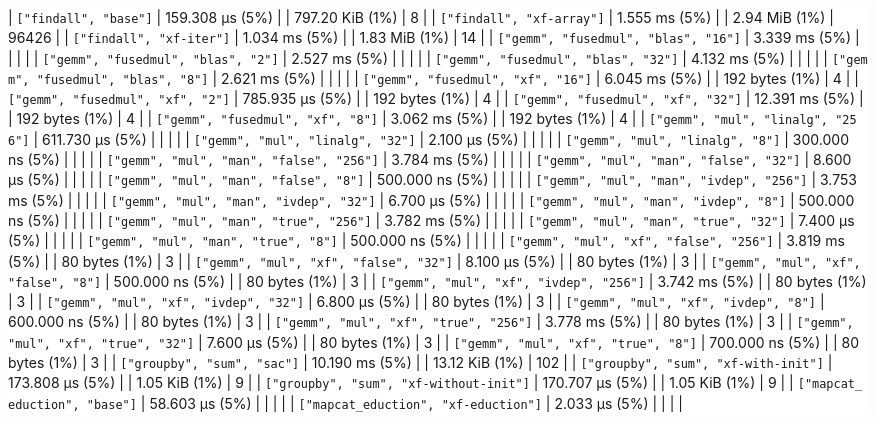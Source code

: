 | `["findall", "base"]`                                          | 159.308 μs (5%) |         | 797.20 KiB (1%) |           8 |
| `["findall", "xf-array"]`                                      |   1.555 ms (5%) |         |   2.94 MiB (1%) |       96426 |
| `["findall", "xf-iter"]`                                       |   1.034 ms (5%) |         |   1.83 MiB (1%) |          14 |
| `["gemm", "fusedmul", "blas", "16"]`                           |   3.339 ms (5%) |         |                 |             |
| `["gemm", "fusedmul", "blas", "2"]`                            |   2.527 ms (5%) |         |                 |             |
| `["gemm", "fusedmul", "blas", "32"]`                           |   4.132 ms (5%) |         |                 |             |
| `["gemm", "fusedmul", "blas", "8"]`                            |   2.621 ms (5%) |         |                 |             |
| `["gemm", "fusedmul", "xf", "16"]`                             |   6.045 ms (5%) |         |  192 bytes (1%) |           4 |
| `["gemm", "fusedmul", "xf", "2"]`                              | 785.935 μs (5%) |         |  192 bytes (1%) |           4 |
| `["gemm", "fusedmul", "xf", "32"]`                             |  12.391 ms (5%) |         |  192 bytes (1%) |           4 |
| `["gemm", "fusedmul", "xf", "8"]`                              |   3.062 ms (5%) |         |  192 bytes (1%) |           4 |
| `["gemm", "mul", "linalg", "256"]`                             | 611.730 μs (5%) |         |                 |             |
| `["gemm", "mul", "linalg", "32"]`                              |   2.100 μs (5%) |         |                 |             |
| `["gemm", "mul", "linalg", "8"]`                               | 300.000 ns (5%) |         |                 |             |
| `["gemm", "mul", "man", "false", "256"]`                       |   3.784 ms (5%) |         |                 |             |
| `["gemm", "mul", "man", "false", "32"]`                        |   8.600 μs (5%) |         |                 |             |
| `["gemm", "mul", "man", "false", "8"]`                         | 500.000 ns (5%) |         |                 |             |
| `["gemm", "mul", "man", "ivdep", "256"]`                       |   3.753 ms (5%) |         |                 |             |
| `["gemm", "mul", "man", "ivdep", "32"]`                        |   6.700 μs (5%) |         |                 |             |
| `["gemm", "mul", "man", "ivdep", "8"]`                         | 500.000 ns (5%) |         |                 |             |
| `["gemm", "mul", "man", "true", "256"]`                        |   3.782 ms (5%) |         |                 |             |
| `["gemm", "mul", "man", "true", "32"]`                         |   7.400 μs (5%) |         |                 |             |
| `["gemm", "mul", "man", "true", "8"]`                          | 500.000 ns (5%) |         |                 |             |
| `["gemm", "mul", "xf", "false", "256"]`                        |   3.819 ms (5%) |         |   80 bytes (1%) |           3 |
| `["gemm", "mul", "xf", "false", "32"]`                         |   8.100 μs (5%) |         |   80 bytes (1%) |           3 |
| `["gemm", "mul", "xf", "false", "8"]`                          | 500.000 ns (5%) |         |   80 bytes (1%) |           3 |
| `["gemm", "mul", "xf", "ivdep", "256"]`                        |   3.742 ms (5%) |         |   80 bytes (1%) |           3 |
| `["gemm", "mul", "xf", "ivdep", "32"]`                         |   6.800 μs (5%) |         |   80 bytes (1%) |           3 |
| `["gemm", "mul", "xf", "ivdep", "8"]`                          | 600.000 ns (5%) |         |   80 bytes (1%) |           3 |
| `["gemm", "mul", "xf", "true", "256"]`                         |   3.778 ms (5%) |         |   80 bytes (1%) |           3 |
| `["gemm", "mul", "xf", "true", "32"]`                          |   7.600 μs (5%) |         |   80 bytes (1%) |           3 |
| `["gemm", "mul", "xf", "true", "8"]`                           | 700.000 ns (5%) |         |   80 bytes (1%) |           3 |
| `["groupby", "sum", "sac"]`                                    |  10.190 ms (5%) |         |  13.12 KiB (1%) |         102 |
| `["groupby", "sum", "xf-with-init"]`                           | 173.808 μs (5%) |         |   1.05 KiB (1%) |           9 |
| `["groupby", "sum", "xf-without-init"]`                        | 170.707 μs (5%) |         |   1.05 KiB (1%) |           9 |
| `["mapcat_eduction", "base"]`                                  |  58.603 μs (5%) |         |                 |             |
| `["mapcat_eduction", "xf-eduction"]`                           |   2.033 μs (5%) |         |                 |             |